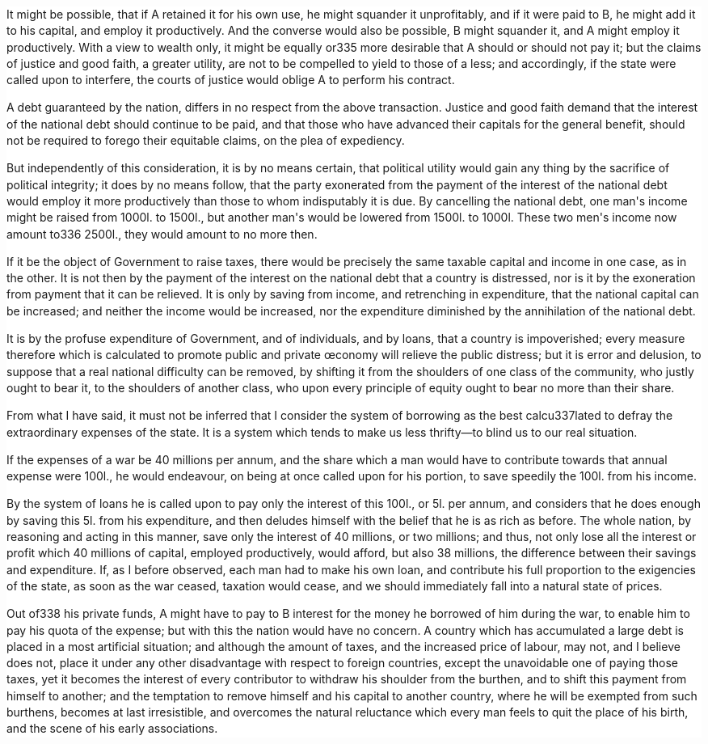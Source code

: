 It might be possible, that if A retained it for his own use, he might squander it unprofitably, and if it were paid to B, he might add it to his capital, and employ it productively. And the converse would also be possible, B might squander it, and A might employ it productively. With a view to wealth only, it might be equally or335 more desirable that A should or should not pay it; but the claims of justice and good faith, a greater utility, are not to be compelled to yield to those of a less; and accordingly, if the state were called upon to interfere, the courts of justice would oblige A to perform his contract. 

A debt guaranteed by the nation, differs in no respect from the above transaction. Justice and good faith demand that the interest of the national debt should continue to be paid, and that those who have advanced their capitals for the general benefit, should not be required to forego their equitable claims, on the plea of expediency.

But independently of this consideration, it is by no means certain, that political utility would gain any thing by the sacrifice of political integrity; it does by no means follow, that the party exonerated from the payment of the interest of the national debt would employ it more productively than those to whom indisputably it is due. By cancelling the national debt, one man's income might be raised from 1000l. to 1500l., but another man's would be lowered from 1500l. to 1000l. These two men's income now amount to336 2500l., they would amount to no more then. 

If it be the object of Government to raise taxes, there would be precisely the same taxable capital and income in one case, as in the other. It is not then by the payment of the interest on the national debt that a country is distressed, nor is it by the exoneration from payment that it can be relieved. It is only by saving from income, and retrenching in expenditure, that the national capital can be increased; and neither the income would be increased, nor the expenditure diminished by the annihilation of the national debt.

It is by the profuse expenditure of Government, and of individuals, and by loans, that a country is impoverished; every measure therefore which is calculated to promote public and private œconomy will relieve the public distress; but it is error and delusion, to suppose that a real national difficulty can be removed, by shifting it from the shoulders of one class of the community, who justly ought to bear it, to the shoulders of another class, who upon every principle of equity ought to bear no more than their share. 

From what I have said, it must not be inferred that I consider the system of borrowing as the best calcu337lated to defray the extraordinary expenses of the state. It is a system which tends to make us less thrifty—to blind us to our real situation. 

If the expenses of a war be 40 millions per annum, and the share which a man would have to contribute towards that annual expense were 100l., he would endeavour, on being at once called upon for his portion, to save speedily the 100l. from his income. 

By the system of loans he is called upon to pay only the interest of this 100l., or 5l. per annum, and considers that he does enough by saving this 5l. from his expenditure, and then deludes himself with the belief that he is as rich as before. The whole nation, by reasoning and acting in this manner, save only the interest of 40 millions, or two millions; and thus, not only lose all the interest or profit which 40 millions of capital, employed productively, would afford, but also 38 millions, the difference between their savings and expenditure. If, as I before observed, each man had to make his own loan, and contribute his full proportion to the exigencies of the state, as soon as the war ceased, taxation would cease, and we should immediately fall into a natural state of prices.

Out of338 his private funds, A might have to pay to B interest for the money he borrowed of him during the war, to enable him to pay his quota of the expense; but with this the nation would have no concern. A country which has accumulated a large debt is placed in a most artificial situation; and although the amount of taxes, and the increased price of labour, may not, and I believe does not, place it under any other disadvantage with respect to foreign countries, except the unavoidable one of paying those taxes, yet it becomes the interest of every contributor to withdraw his shoulder from the burthen, and to shift this payment from himself to another; and the temptation to remove himself and his capital to another country, where he will be exempted from such burthens, becomes at last irresistible, and overcomes the natural reluctance which every man feels to quit the place of his birth, and the scene of his early associations. 
